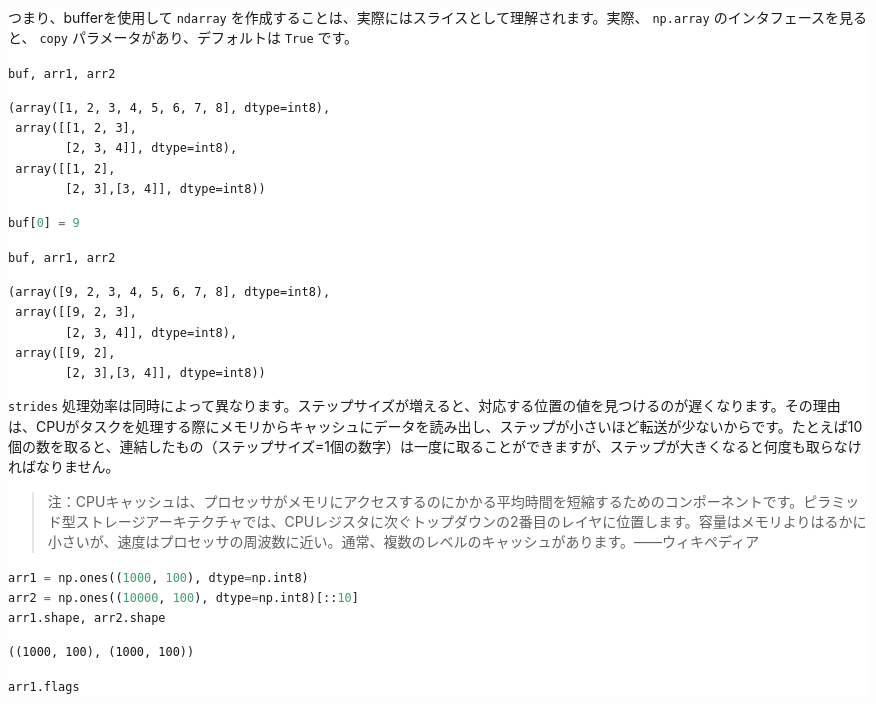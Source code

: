 つまり、bufferを使用して `ndarray` を作成することは、実際にはスライスとして理解されます。実際、 `np.array` のインタフェースを見ると、 `copy` パラメータがあり、デフォルトは `True` です。



```python
buf, arr1, arr2
```




    (array([1, 2, 3, 4, 5, 6, 7, 8], dtype=int8),
     array([[1, 2, 3],
            [2, 3, 4]], dtype=int8),
     array([[1, 2],
            [2, 3],[3, 4]], dtype=int8))





```python
buf[0] = 9
```



```python
buf, arr1, arr2
```




    (array([9, 2, 3, 4, 5, 6, 7, 8], dtype=int8),
     array([[9, 2, 3],
            [2, 3, 4]], dtype=int8),
     array([[9, 2],
            [2, 3],[3, 4]], dtype=int8))



 `strides` 処理効率は同時によって異なります。ステップサイズが増えると、対応する位置の値を見つけるのが遅くなります。その理由は、CPUがタスクを処理する際にメモリからキャッシュにデータを読み出し、ステップが小さいほど転送が少ないからです。たとえば10個の数を取ると、連結したもの（ステップサイズ=1個の数字）は一度に取ることができますが、ステップが大きくなると何度も取らなければなりません。

> 注：CPUキャッシュは、プロセッサがメモリにアクセスするのにかかる平均時間を短縮するためのコンポーネントです。ピラミッド型ストレージアーキテクチャでは、CPUレジスタに次ぐトップダウンの2番目のレイヤに位置します。容量はメモリよりはるかに小さいが、速度はプロセッサの周波数に近い。通常、複数のレベルのキャッシュがあります。——ウィキペディア



```python
arr1 = np.ones((1000, 100), dtype=np.int8)
arr2 = np.ones((10000, 100), dtype=np.int8)[::10]
arr1.shape, arr2.shape
```




    ((1000, 100), (1000, 100))





```python
arr1.flags
```
